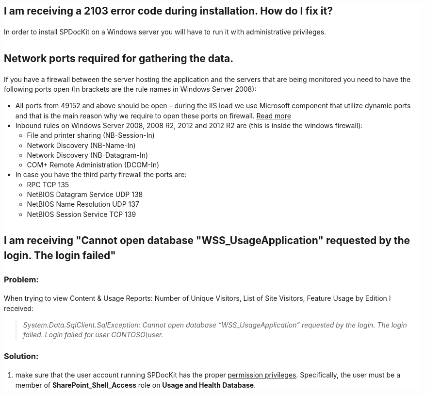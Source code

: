 ## I am receiving a 2103 error code during installation. How do I fix it?
In order to install SPDocKit on a Windows server you will have to run it with administrative privileges.

## Network ports required for gathering the data.

If you have a firewall between the server hosting the application and the servers that are being monitored you need to have the following ports open (In brackets are the rule names in Windows Server 2008):

* All ports from 49152 and above should be open – during the IIS load we use Microsoft component that utilize dynamic ports and that is the main reason why we require to open these ports on firewall. [Read more](https://support.microsoft.com/en-us/help/929851/the-default-dynamic-port-range-for-tcp-ip-has-changed-in-windows-vista)
* Inbound rules on Windows Server 2008, 2008 R2, 2012 and 2012 R2 are (this is inside the windows firewall):
    * File and printer sharing (NB-Session-In)
    * Network Discovery (NB-Name-In)
    * Network Discovery (NB-Datagram-In)
    * COM+ Remote Administration (DCOM-In)
* In case you have the third party firewall the ports are:
    * RPC TCP 135
    * NetBIOS Datagram Service UDP 138   
    * NetBIOS Name Resolution UDP 137
    * NetBIOS Session Service TCP 139

## I am receiving "Cannot open database "WSS_UsageApplication" requested by the login. The login failed"

### **Problem:**
When trying to view Content & Usage Reports: Number of Unique Visitors, List of Site Visitors, Feature Usage by Edition I received:  
>*System.Data.SqlClient.SqlException: Cannot open database “WSS_UsageApplication” requested by the login. The login failed. Login failed for user CONTOSO\user.*

### **Solution:**
1. make sure that the user account running SPDocKit has the proper [permission privileges](#internal/requirements/sharepoint-on-premises-user-permission-requirements). Specifically, the user must be a member of **SharePoint_Shell_Access** role on **Usage and Health Database**.
